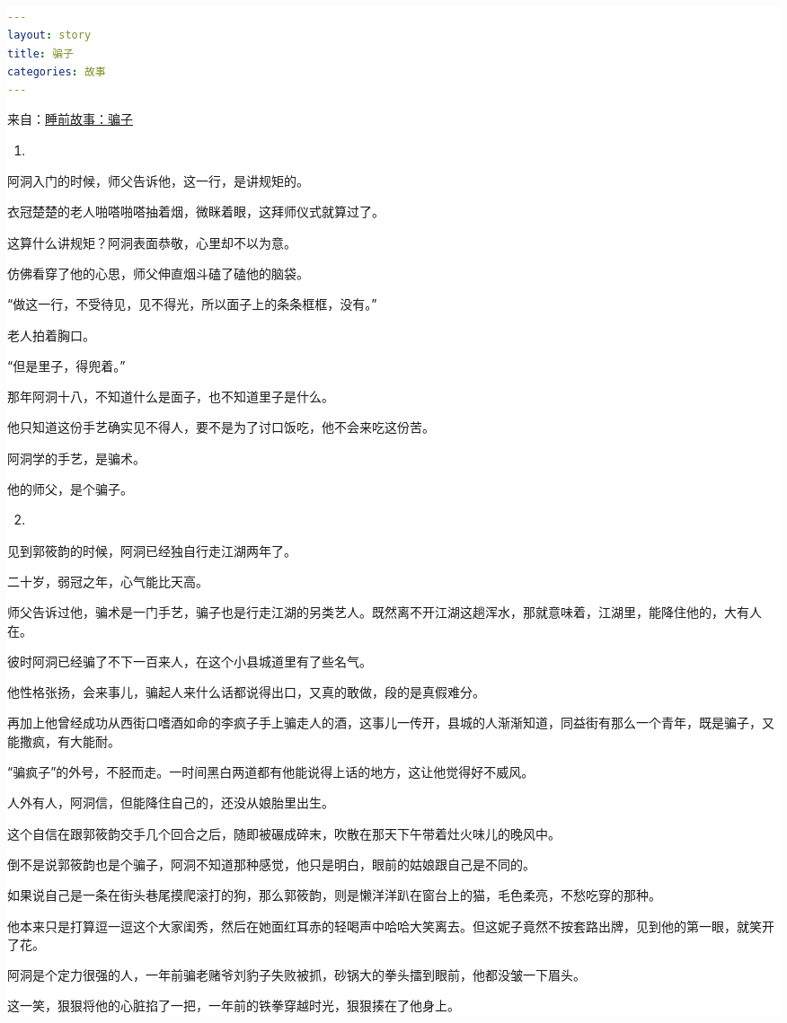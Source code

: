 ```yaml
---
layout: story
title: 骗子
categories: 故事
---
```


来自：[睡前故事：骗子](https://zhuanlan.zhihu.com/p/24436893)

1.

阿洞入门的时候，师父告诉他，这一行，是讲规矩的。

衣冠楚楚的老人啪嗒啪嗒抽着烟，微眯着眼，这拜师仪式就算过了。

这算什么讲规矩？阿洞表面恭敬，心里却不以为意。

仿佛看穿了他的心思，师父伸直烟斗磕了磕他的脑袋。

“做这一行，不受待见，见不得光，所以面子上的条条框框，没有。”

老人拍着胸口。

“但是里子，得兜着。”

那年阿洞十八，不知道什么是面子，也不知道里子是什么。

他只知道这份手艺确实见不得人，要不是为了讨口饭吃，他不会来吃这份苦。

阿洞学的手艺，是骗术。

他的师父，是个骗子。

2.

见到郭筱韵的时候，阿洞已经独自行走江湖两年了。

二十岁，弱冠之年，心气能比天高。

师父告诉过他，骗术是一门手艺，骗子也是行走江湖的另类艺人。既然离不开江湖这趟浑水，那就意味着，江湖里，能降住他的，大有人在。

彼时阿洞已经骗了不下一百来人，在这个小县城道里有了些名气。

他性格张扬，会来事儿，骗起人来什么话都说得出口，又真的敢做，段的是真假难分。

再加上他曾经成功从西街口嗜酒如命的李疯子手上骗走人的酒，这事儿一传开，县城的人渐渐知道，同益街有那么一个青年，既是骗子，又能撒疯，有大能耐。

“骗疯子”的外号，不胫而走。一时间黑白两道都有他能说得上话的地方，这让他觉得好不威风。

人外有人，阿洞信，但能降住自己的，还没从娘胎里出生。

这个自信在跟郭筱韵交手几个回合之后，随即被碾成碎末，吹散在那天下午带着灶火味儿的晚风中。

倒不是说郭筱韵也是个骗子，阿洞不知道那种感觉，他只是明白，眼前的姑娘跟自己是不同的。

如果说自己是一条在街头巷尾摸爬滚打的狗，那么郭筱韵，则是懒洋洋趴在窗台上的猫，毛色柔亮，不愁吃穿的那种。

他本来只是打算逗一逗这个大家闺秀，然后在她面红耳赤的轻喝声中哈哈大笑离去。但这妮子竟然不按套路出牌，见到他的第一眼，就笑开了花。

阿洞是个定力很强的人，一年前骗老赌爷刘豹子失败被抓，砂锅大的拳头擂到眼前，他都没皱一下眉头。

这一笑，狠狠将他的心脏掐了一把，一年前的铁拳穿越时光，狠狠揍在了他身上。
